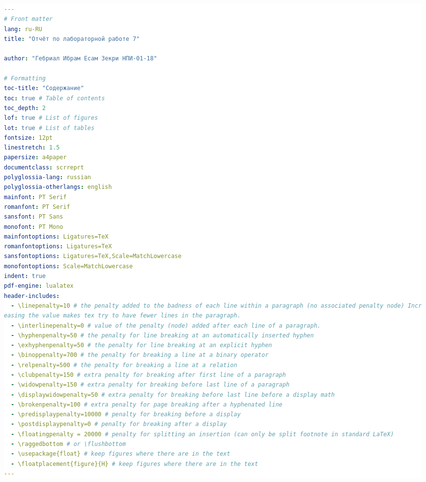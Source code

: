 ```yaml
---
# Front matter
lang: ru-RU
title: "Отчёт по лабораторной работе 7"

author: "Гебриал Ибрам Есам Зекри НПИ-01-18"

# Formatting
toc-title: "Содержание"
toc: true # Table of contents
toc_depth: 2
lof: true # List of figures
lot: true # List of tables
fontsize: 12pt
linestretch: 1.5
papersize: a4paper
documentclass: scrreprt
polyglossia-lang: russian
polyglossia-otherlangs: english
mainfont: PT Serif
romanfont: PT Serif
sansfont: PT Sans
monofont: PT Mono
mainfontoptions: Ligatures=TeX
romanfontoptions: Ligatures=TeX
sansfontoptions: Ligatures=TeX,Scale=MatchLowercase
monofontoptions: Scale=MatchLowercase
indent: true
pdf-engine: lualatex
header-includes:
  - \linepenalty=10 # the penalty added to the badness of each line within a paragraph (no associated penalty node) Increasing the value makes tex try to have fewer lines in the paragraph.
  - \interlinepenalty=0 # value of the penalty (node) added after each line of a paragraph.
  - \hyphenpenalty=50 # the penalty for line breaking at an automatically inserted hyphen
  - \exhyphenpenalty=50 # the penalty for line breaking at an explicit hyphen
  - \binoppenalty=700 # the penalty for breaking a line at a binary operator
  - \relpenalty=500 # the penalty for breaking a line at a relation
  - \clubpenalty=150 # extra penalty for breaking after first line of a paragraph
  - \widowpenalty=150 # extra penalty for breaking before last line of a paragraph
  - \displaywidowpenalty=50 # extra penalty for breaking before last line before a display math
  - \brokenpenalty=100 # extra penalty for page breaking after a hyphenated line
  - \predisplaypenalty=10000 # penalty for breaking before a display
  - \postdisplaypenalty=0 # penalty for breaking after a display
  - \floatingpenalty = 20000 # penalty for splitting an insertion (can only be split footnote in standard LaTeX)
  - \raggedbottom # or \flushbottom
  - \usepackage{float} # keep figures where there are in the text
  - \floatplacement{figure}{H} # keep figures where there are in the text
---
```

